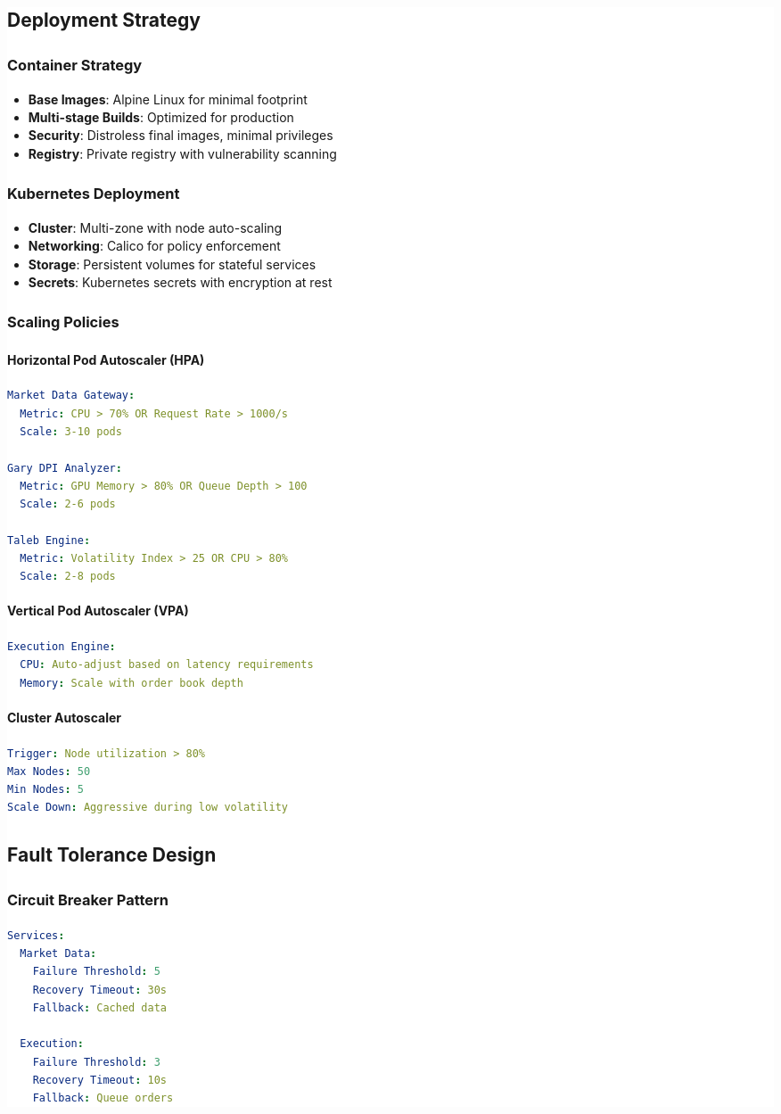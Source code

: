 
## Deployment Strategy

### Container Strategy
- **Base Images**: Alpine Linux for minimal footprint
- **Multi-stage Builds**: Optimized for production
- **Security**: Distroless final images, minimal privileges
- **Registry**: Private registry with vulnerability scanning

### Kubernetes Deployment
- **Cluster**: Multi-zone with node auto-scaling
- **Networking**: Calico for policy enforcement
- **Storage**: Persistent volumes for stateful services
- **Secrets**: Kubernetes secrets with encryption at rest

### Scaling Policies

#### Horizontal Pod Autoscaler (HPA)
```yaml
Market Data Gateway:
  Metric: CPU > 70% OR Request Rate > 1000/s
  Scale: 3-10 pods

Gary DPI Analyzer:
  Metric: GPU Memory > 80% OR Queue Depth > 100
  Scale: 2-6 pods

Taleb Engine:
  Metric: Volatility Index > 25 OR CPU > 80%
  Scale: 2-8 pods
```

#### Vertical Pod Autoscaler (VPA)
```yaml
Execution Engine:
  CPU: Auto-adjust based on latency requirements
  Memory: Scale with order book depth
```

#### Cluster Autoscaler
```yaml
Trigger: Node utilization > 80%
Max Nodes: 50
Min Nodes: 5
Scale Down: Aggressive during low volatility
```

## Fault Tolerance Design

### Circuit Breaker Pattern
```yaml
Services:
  Market Data:
    Failure Threshold: 5
    Recovery Timeout: 30s
    Fallback: Cached data

  Execution:
    Failure Threshold: 3
    Recovery Timeout: 10s
    Fallback: Queue orders
```
